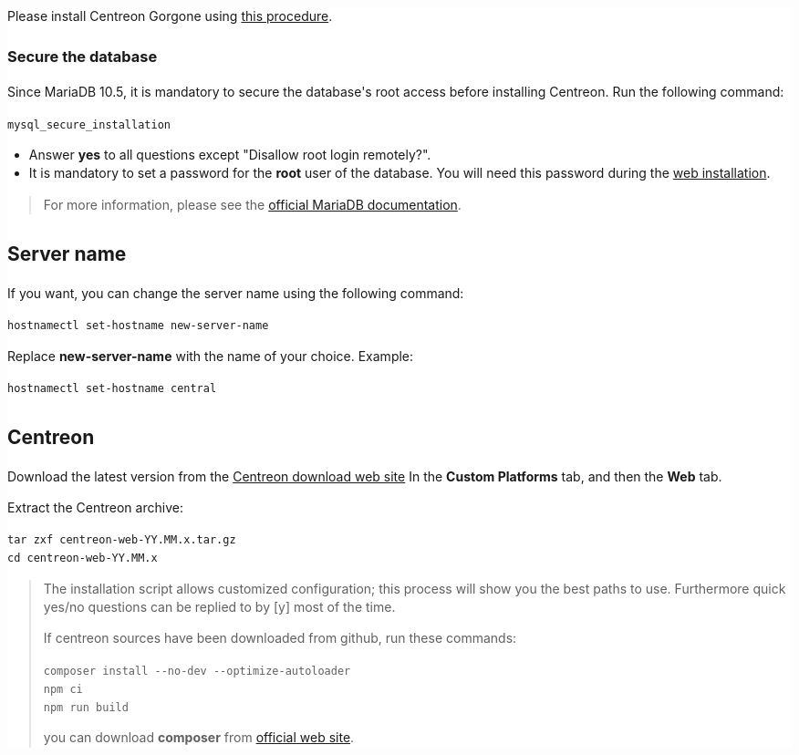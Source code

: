 Please install Centreon Gorgone using [this procedure](https://github.com/centreon/centreon-gorgone/blob/master/docs/getting_started.md#installation).

### Secure the database

Since MariaDB 10.5, it is mandatory to secure the database's root access before installing Centreon. Run the following command:

```shell
mysql_secure_installation
```

* Answer **yes** to all questions except "Disallow root login remotely?".
* It is mandatory to set a password for the **root** user of the database. You will need this password during the [web installation](../web-and-post-installation.md).

> For more information, please see the [official MariaDB documentation](https://mariadb.com/kb/en/mysql_secure_installation/).

## Server name

If you want, you can change the server name using the following command:
```shell
hostnamectl set-hostname new-server-name
```

Replace **new-server-name** with the name of your choice. Example:
```shell
hostnamectl set-hostname central
```

## Centreon

Download the latest version from the [Centreon download web site](https://download.centreon.com)
In the **Custom Platforms** tab, and then the **Web** tab.

Extract the Centreon archive:

```shell
tar zxf centreon-web-YY.MM.x.tar.gz
cd centreon-web-YY.MM.x
```

> The installation script allows customized configuration; this process will show you the best paths to use. Furthermore
quick yes/no questions can be replied to by [y] most of the time.
>
> If centreon sources have been downloaded from github, run these commands:
>
> ```shell
> composer install --no-dev --optimize-autoloader
> npm ci
> npm run build
> ```
>
> you can download **composer** from [official web site](https://getcomposer.org/doc/00-intro.md#installation-linux-unix-macos).
